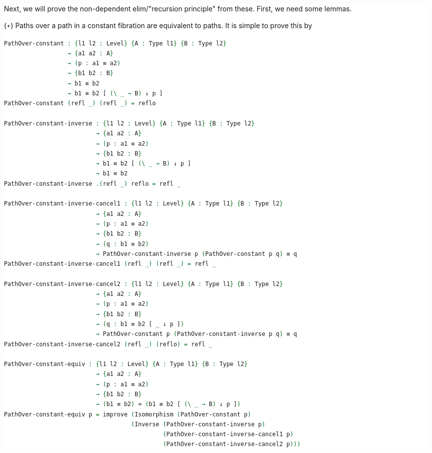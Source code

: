 ```agda
```

Next, we will prove the non-dependent elim/"recursion principle" from
these.  First, we need some lemmas.  

(⋆) Paths over a path in a constant fibration are equivalent to paths.
It is simple to prove this by 

```agda
PathOver-constant : {l1 l2 : Level} {A : Type l1} {B : Type l2}
                  → {a1 a2 : A}
                  → (p : a1 ≡ a2)
                  → {b1 b2 : B}
                  → b1 ≡ b2
                  → b1 ≡ b2 [ (\ _ → B) ↓ p ]
PathOver-constant (refl _) (refl _) = reflo

PathOver-constant-inverse : {l1 l2 : Level} {A : Type l1} {B : Type l2}
                          → {a1 a2 : A}
                          → (p : a1 ≡ a2)
                          → {b1 b2 : B}
                          → b1 ≡ b2 [ (\ _ → B) ↓ p ]
                          → b1 ≡ b2
PathOver-constant-inverse .(refl _) reflo = refl _

PathOver-constant-inverse-cancel1 : {l1 l2 : Level} {A : Type l1} {B : Type l2}
                          → {a1 a2 : A}
                          → (p : a1 ≡ a2)
                          → {b1 b2 : B}
                          → (q : b1 ≡ b2)
                          → PathOver-constant-inverse p (PathOver-constant p q) ≡ q
PathOver-constant-inverse-cancel1 (refl _) (refl _) = refl _

PathOver-constant-inverse-cancel2 : {l1 l2 : Level} {A : Type l1} {B : Type l2}
                          → {a1 a2 : A}
                          → (p : a1 ≡ a2)
                          → {b1 b2 : B}
                          → (q : b1 ≡ b2 [ _ ↓ p ])
                          → PathOver-constant p (PathOver-constant-inverse p q) ≡ q
PathOver-constant-inverse-cancel2 (refl _) (reflo) = refl _

PathOver-constant-equiv : {l1 l2 : Level} {A : Type l1} {B : Type l2}
                          → {a1 a2 : A}
                          → (p : a1 ≡ a2)
                          → {b1 b2 : B}
                          → (b1 ≡ b2) ≃ (b1 ≡ b2 [ (\ _ → B) ↓ p ])
PathOver-constant-equiv p = improve (Isomorphism (PathOver-constant p)
                                    (Inverse (PathOver-constant-inverse p)
                                             (PathOver-constant-inverse-cancel1 p)
                                             (PathOver-constant-inverse-cancel2 p)))

```
